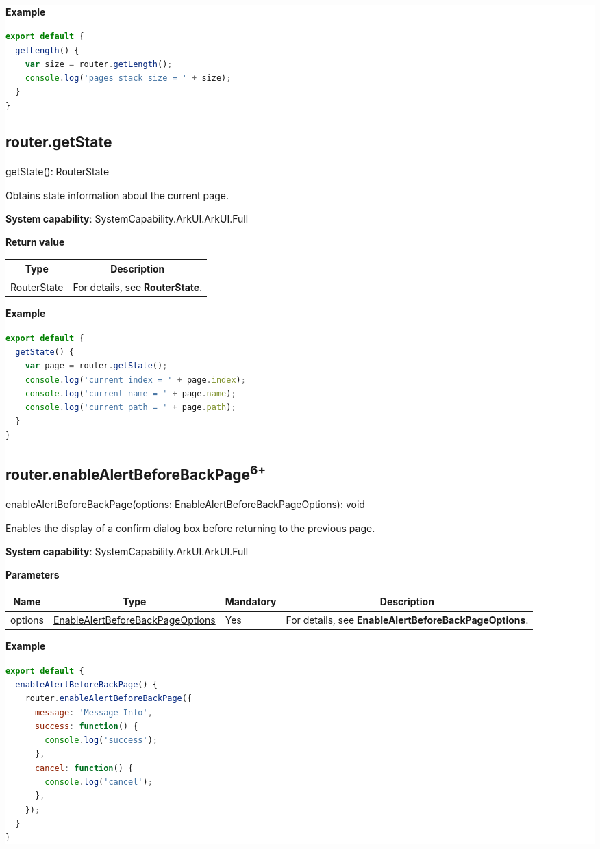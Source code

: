**Example**

```js
export default {     
  getLength() {        
    var size = router.getLength();        
    console.log('pages stack size = ' + size);    
  }
}
```

## router.getState

getState(): RouterState

Obtains state information about the current page.

**System capability**: SystemCapability.ArkUI.ArkUI.Full

**Return value**

| Type                       | Description               |
| --------------------------- | ----------------- |
| [RouterState](#routerstate) | For details, see **RouterState**.|

**Example**

```js
export default {     
  getState() {        
    var page = router.getState();
    console.log('current index = ' + page.index);
    console.log('current name = ' + page.name);
    console.log('current path = ' + page.path);
  }
}
```

## router.enableAlertBeforeBackPage<sup>6+</sup>

enableAlertBeforeBackPage(options: EnableAlertBeforeBackPageOptions): void

Enables the display of a confirm dialog box before returning to the previous page.

**System capability**: SystemCapability.ArkUI.ArkUI.Full

**Parameters**

| Name    | Type                                      | Mandatory  | Description                                    |
| ------- | ---------------------------------------- | ---- | -------------------------------------- |
| options | [EnableAlertBeforeBackPageOptions](#enablealertbeforebackpageoptions6) | Yes   | For details, see **EnableAlertBeforeBackPageOptions**.|

**Example**

```js
export default {    
  enableAlertBeforeBackPage() {        
    router.enableAlertBeforeBackPage({            
      message: 'Message Info',            
      success: function() {                
        console.log('success');            
      },            
      cancel: function() {                
        console.log('cancel');            
      },        
    });    
  }
}
```